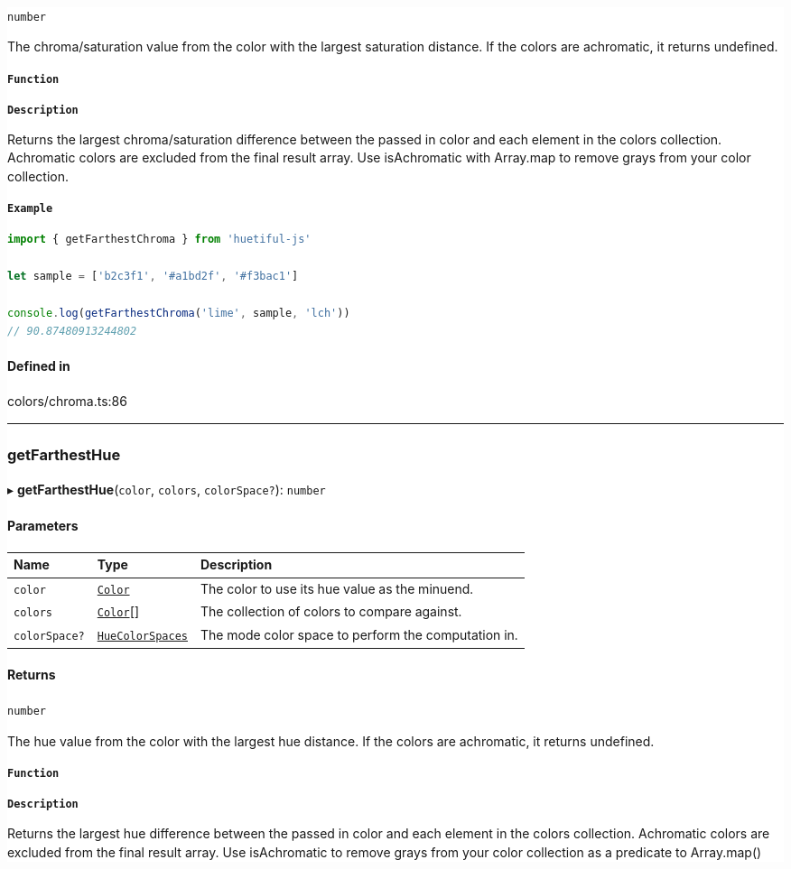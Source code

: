`number`

The chroma/saturation value from the color with the largest saturation distance. If the colors are achromatic, it returns undefined.

**`Function`**

**`Description`**

Returns the largest chroma/saturation difference between the passed in color and each element in the colors collection. Achromatic colors are excluded from the final result array. Use isAchromatic with Array.map to remove grays from your color collection.

**`Example`**

```ts
import { getFarthestChroma } from 'huetiful-js'

let sample = ['b2c3f1', '#a1bd2f', '#f3bac1']

console.log(getFarthestChroma('lime', sample, 'lch'))
// 90.87480913244802
```

#### Defined in

colors/chroma.ts:86

___

### getFarthestHue

▸ **getFarthestHue**(`color`, `colors`, `colorSpace?`): `number`

#### Parameters

| Name | Type | Description |
| :------ | :------ | :------ |
| `color` | [`Color`](paramTypes.md#color) | The color to use its hue value as the minuend. |
| `colors` | [`Color`](paramTypes.md#color)[] | The collection of colors to compare against. |
| `colorSpace?` | [`HueColorSpaces`](paramTypes.md#huecolorspaces) | The mode color space to perform the computation in. |

#### Returns

`number`

The hue value from the color with the largest hue distance. If the colors are achromatic, it returns undefined.

**`Function`**

**`Description`**

Returns the largest hue difference between the passed in color and each element in the colors collection. Achromatic colors are excluded from the final result array. Use isAchromatic to remove grays from your color collection as a predicate to Array.map()
